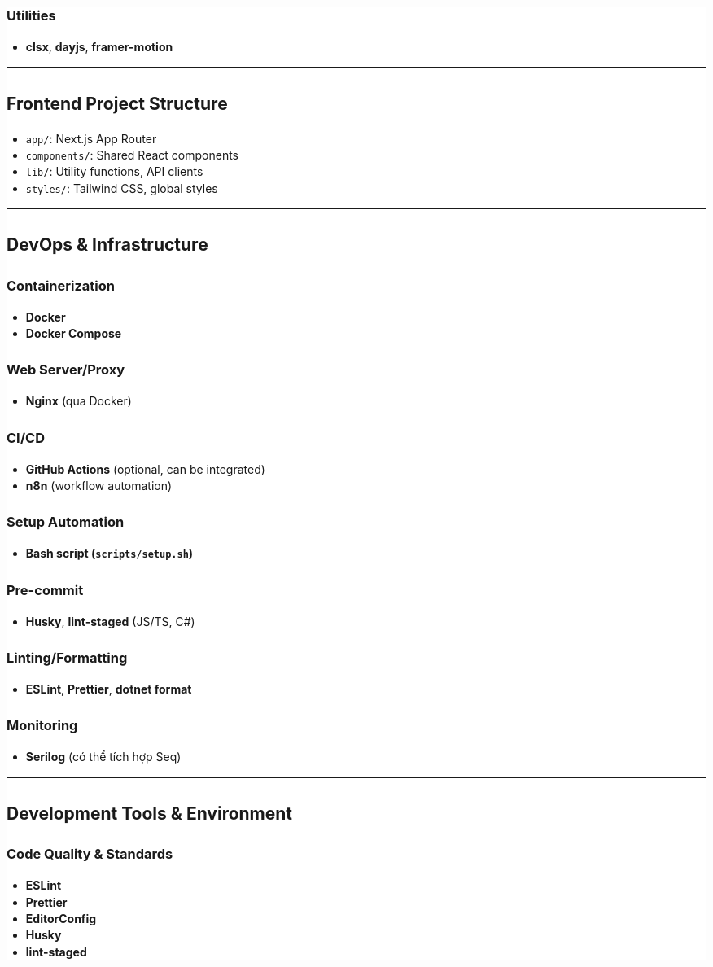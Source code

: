 ### Utilities
- **clsx**, **dayjs**, **framer-motion**

---

## Frontend Project Structure

- `app/`: Next.js App Router
- `components/`: Shared React components
- `lib/`: Utility functions, API clients
- `styles/`: Tailwind CSS, global styles

---

## DevOps & Infrastructure

### Containerization
- **Docker**
- **Docker Compose**

### Web Server/Proxy
- **Nginx** (qua Docker)

### CI/CD
- **GitHub Actions** (optional, can be integrated)
- **n8n** (workflow automation)

### Setup Automation
- **Bash script (`scripts/setup.sh`)**

### Pre-commit
- **Husky**, **lint-staged** (JS/TS, C#)

### Linting/Formatting
- **ESLint**, **Prettier**, **dotnet format**

### Monitoring
- **Serilog** (có thể tích hợp Seq)

---

## Development Tools & Environment

### Code Quality & Standards
- **ESLint**
- **Prettier**
- **EditorConfig**
- **Husky**
- **lint-staged**
